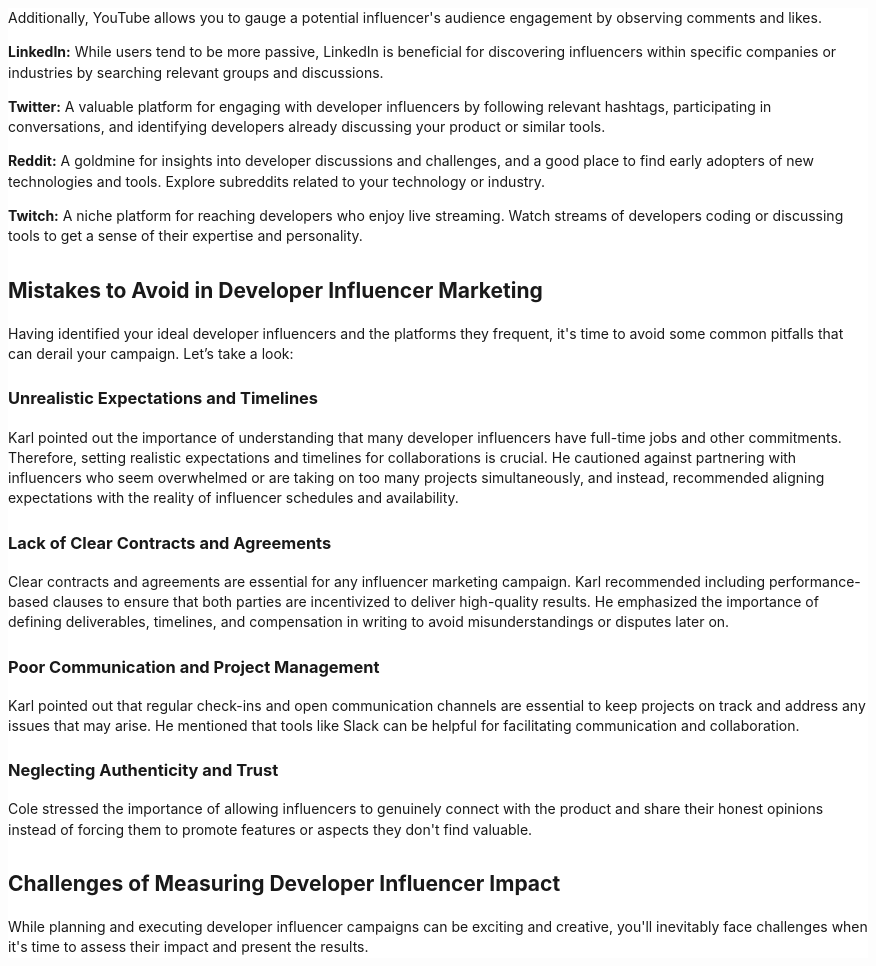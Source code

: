 Additionally, YouTube allows you to gauge a potential influencer's audience engagement by observing comments and likes.

**LinkedIn:** While users tend to be more passive, LinkedIn is beneficial for discovering influencers within specific companies or industries by searching relevant groups and discussions.

**Twitter:** A valuable platform for engaging with developer influencers by following relevant hashtags, participating in conversations, and identifying developers already discussing your product or similar tools.

**Reddit:** A goldmine for insights into developer discussions and challenges, and a good place to find early adopters of new technologies and tools. Explore subreddits related to your technology or industry.

**Twitch:** A niche platform for reaching developers who enjoy live streaming. Watch streams of developers coding or discussing tools to get a sense of their expertise and personality.

## Mistakes to Avoid in Developer Influencer Marketing

Having identified your ideal developer influencers and the platforms they frequent, it's time to avoid some common pitfalls that can derail your campaign. Let’s take a look:

### Unrealistic Expectations and Timelines

Karl pointed out the importance of understanding that many developer influencers have full-time jobs and other commitments. Therefore, setting realistic expectations and timelines for collaborations is crucial. He cautioned against partnering with influencers who seem overwhelmed or are taking on too many projects simultaneously, and instead, recommended aligning expectations with the reality of influencer schedules and availability.

### Lack of Clear Contracts and Agreements

Clear contracts and agreements are essential for any influencer marketing campaign. Karl recommended including performance-based clauses to ensure that both parties are incentivized to deliver high-quality results. He emphasized the importance of defining deliverables, timelines, and compensation in writing to avoid misunderstandings or disputes later on.

### Poor Communication and Project Management

Karl pointed out that regular check-ins and open communication channels are essential to keep projects on track and address any issues that may arise. He mentioned that tools like Slack can be helpful for facilitating communication and collaboration.

### Neglecting Authenticity and Trust

Cole stressed the importance of allowing influencers to genuinely connect with the product and share their honest opinions instead of forcing them to promote features or aspects they don't find valuable. 

## Challenges of Measuring Developer Influencer Impact

While planning and executing developer influencer campaigns can be exciting and creative, you'll inevitably face challenges when it's time to assess their impact and present the results.
